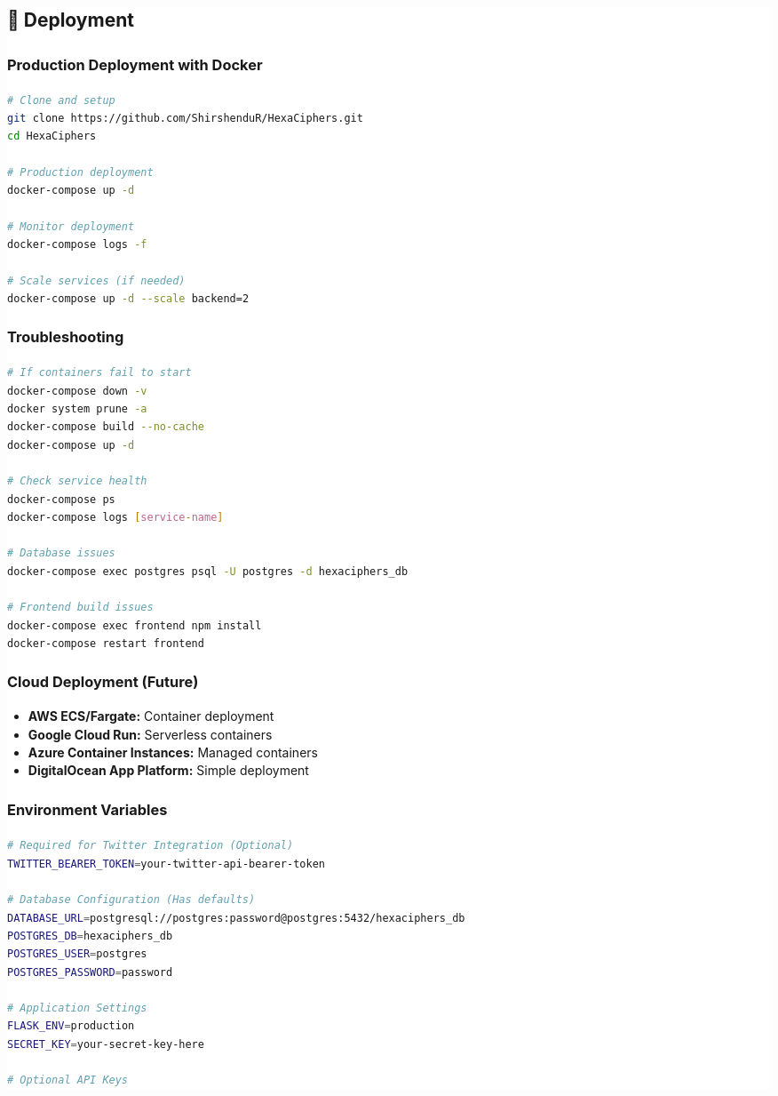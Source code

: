 ## 🚀 Deployment

### Production Deployment with Docker

```bash
# Clone and setup
git clone https://github.com/ShirshenduR/HexaCiphers.git
cd HexaCiphers

# Production deployment
docker-compose up -d

# Monitor deployment
docker-compose logs -f

# Scale services (if needed)
docker-compose up -d --scale backend=2
```

### Troubleshooting

```bash
# If containers fail to start
docker-compose down -v
docker system prune -a
docker-compose build --no-cache
docker-compose up -d

# Check service health
docker-compose ps
docker-compose logs [service-name]

# Database issues
docker-compose exec postgres psql -U postgres -d hexaciphers_db

# Frontend build issues
docker-compose exec frontend npm install
docker-compose restart frontend
```

### Cloud Deployment (Future)

- **AWS ECS/Fargate:** Container deployment
- **Google Cloud Run:** Serverless containers  
- **Azure Container Instances:** Managed containers
- **DigitalOcean App Platform:** Simple deployment

### Environment Variables

```bash
# Required for Twitter Integration (Optional)
TWITTER_BEARER_TOKEN=your-twitter-api-bearer-token

# Database Configuration (Has defaults)
DATABASE_URL=postgresql://postgres:password@postgres:5432/hexaciphers_db
POSTGRES_DB=hexaciphers_db
POSTGRES_USER=postgres
POSTGRES_PASSWORD=password

# Application Settings
FLASK_ENV=production
SECRET_KEY=your-secret-key-here

# Optional API Keys
```